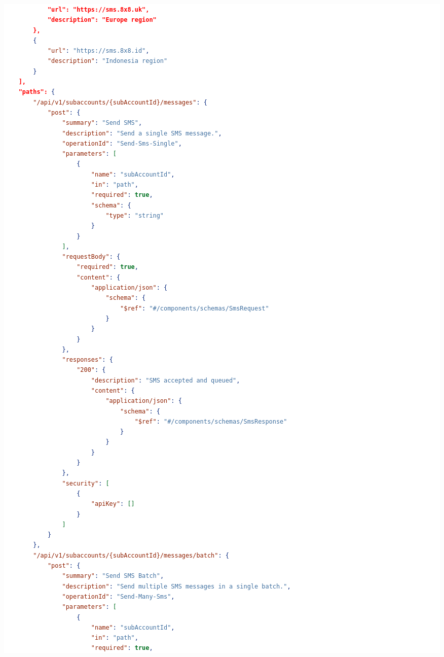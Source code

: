```json
            "url": "https://sms.8x8.uk",
            "description": "Europe region"
        },
        {
            "url": "https://sms.8x8.id",
            "description": "Indonesia region"
        }
    ],
    "paths": {
        "/api/v1/subaccounts/{subAccountId}/messages": {
            "post": {
                "summary": "Send SMS",
                "description": "Send a single SMS message.",
                "operationId": "Send-Sms-Single",
                "parameters": [
                    {
                        "name": "subAccountId",
                        "in": "path",
                        "required": true,
                        "schema": {
                            "type": "string"
                        }
                    }
                ],
                "requestBody": {
                    "required": true,
                    "content": {
                        "application/json": {
                            "schema": {
                                "$ref": "#/components/schemas/SmsRequest"
                            }
                        }
                    }
                },
                "responses": {
                    "200": {
                        "description": "SMS accepted and queued",
                        "content": {
                            "application/json": {
                                "schema": {
                                    "$ref": "#/components/schemas/SmsResponse"
                                }
                            }
                        }
                    }
                },
                "security": [
                    {
                        "apiKey": []
                    }
                ]
            }
        },
        "/api/v1/subaccounts/{subAccountId}/messages/batch": {
            "post": {
                "summary": "Send SMS Batch",
                "description": "Send multiple SMS messages in a single batch.",
                "operationId": "Send-Many-Sms",
                "parameters": [
                    {
                        "name": "subAccountId",
                        "in": "path",
                        "required": true,
```